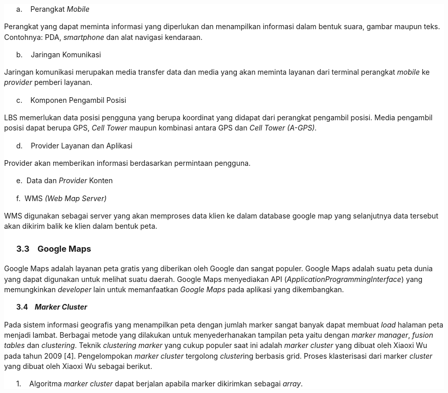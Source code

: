 <ul style="list-style:none;"><li>
<p><span class="font2">a. &nbsp;&nbsp;&nbsp;Perangkat </span><span class="font2" style="font-style:italic;">Mobile</span></p></li></ul>
<p><span class="font2">Perangkat yang dapat meminta informasi yang diperlukan dan menampilkan informasi dalam bentuk suara, gambar maupun teks. Contohnya: PDA, </span><span class="font2" style="font-style:italic;">smartphone</span><span class="font2"> dan alat navigasi kendaraan.</span></p>
<ul style="list-style:none;"><li>
<p><span class="font2">b. &nbsp;&nbsp;&nbsp;Jaringan Komunikasi</span></p></li></ul>
<p><span class="font2">Jaringan komunikasi merupakan media transfer data dan media yang akan meminta layanan dari terminal perangkat </span><span class="font2" style="font-style:italic;">mobile</span><span class="font2"> ke </span><span class="font2" style="font-style:italic;">provider</span><span class="font2"> pemberi layanan.</span></p>
<ul style="list-style:none;"><li>
<p><span class="font2">c. &nbsp;&nbsp;&nbsp;Komponen Pengambil Posisi</span></p></li></ul>
<p><span class="font2">LBS memerlukan data posisi pengguna yang berupa koordinat yang didapat dari perangkat pengambil posisi. Media pengambil posisi dapat berupa GPS, </span><span class="font2" style="font-style:italic;">Cell Tower </span><span class="font2">maupun kombinasi antara GPS dan </span><span class="font2" style="font-style:italic;">Cell Tower (A-GPS).</span></p>
<ul style="list-style:none;"><li>
<p><span class="font2">d. &nbsp;&nbsp;&nbsp;Provider Layanan dan Aplikasi</span></p></li></ul>
<p><span class="font2">Provider akan memberikan informasi berdasarkan permintaan pengguna.</span></p>
<ul style="list-style:none;"><li>
<p><span class="font2">e. &nbsp;Data dan </span><span class="font2" style="font-style:italic;">Provider</span><span class="font2"> Konten</span></p></li>
<li>
<p><span class="font2">f. &nbsp;WMS </span><span class="font2" style="font-style:italic;">(Web Map Server)</span></p></li></ul>
<p><span class="font2">WMS digunakan sebagai server yang akan memproses data klien ke dalam database google map yang selanjutnya data tersebut akan dikirim balik ke klien dalam bentuk peta.</span></p>
<ul style="list-style:none;"><li>
<h3><a name="bookmark11"></a><span class="font2" style="font-weight:bold;"><a name="bookmark12"></a>3.3 &nbsp;&nbsp;&nbsp;Google Maps</span></h3></li></ul>
<p><span class="font2">Google Maps adalah layanan peta gratis yang diberikan oleh Google dan sangat populer. Google Maps adalah suatu peta dunia yang dapat digunakan untuk melihat suatu daerah. Google Maps menyediakan API (</span><span class="font2" style="font-style:italic;">ApplicationProgrammingInterface</span><span class="font2">) yang memungkinkan </span><span class="font2" style="font-style:italic;">developer</span><span class="font2"> lain untuk memanfaatkan </span><span class="font2" style="font-style:italic;">Google Maps</span><span class="font2"> pada aplikasi yang dikembangkan.</span></p>
<ul style="list-style:none;"><li>
<p><span class="font2" style="font-weight:bold;">3.4</span><span class="font2" style="font-weight:bold;font-style:italic;"> &nbsp;&nbsp;&nbsp;Marker Cluster</span></p></li></ul>
<p><span class="font2">Pada sistem informasi geografis yang menampilkan peta dengan jumlah marker sangat banyak dapat membuat </span><span class="font2" style="font-style:italic;">load</span><span class="font2"> halaman peta menjadi lambat. Berbagai metode yang dilakukan untuk menyederhanakan tampilan peta yaitu dengan </span><span class="font2" style="font-style:italic;">marker manager</span><span class="font2">, </span><span class="font2" style="font-style:italic;">fusion tables</span><span class="font2"> dan </span><span class="font2" style="font-style:italic;">clustering</span><span class="font2">. Teknik </span><span class="font2" style="font-style:italic;">clustering marker</span><span class="font2"> yang cukup populer saat ini adalah </span><span class="font2" style="font-style:italic;">marker cluster</span><span class="font2"> yang dibuat oleh Xiaoxi Wu pada tahun 2009 [4]. Pengelompokan </span><span class="font2" style="font-style:italic;">marker cluster</span><span class="font2"> tergolong </span><span class="font2" style="font-style:italic;">cluster</span><span class="font2">ing berbasis grid. Proses klasterisasi dari marker </span><span class="font2" style="font-style:italic;">cluster</span><span class="font2"> yang dibuat oleh Xiaoxi Wu sebagai berikut.</span></p>
<ul style="list-style:none;"><li>
<p><span class="font2">1. &nbsp;&nbsp;&nbsp;Algoritma </span><span class="font2" style="font-style:italic;">marker cluster</span><span class="font2"> dapat berjalan apabila marker dikirimkan sebagai </span><span class="font2" style="font-style:italic;">array</span><span class="font2">.</span></p></li>
<li>
